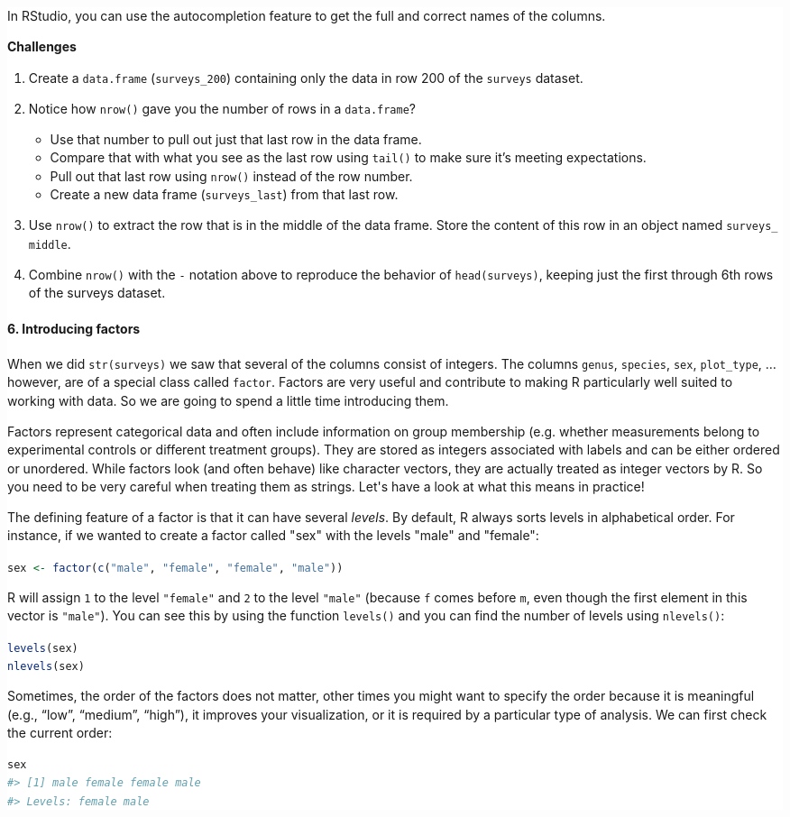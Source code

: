 In RStudio, you can use the autocompletion feature to get the full and correct names of the columns.

**Challenges**

1. Create a `data.frame` (`surveys_200`) containing only the data in row 200 of the `surveys` dataset.

2. Notice how `nrow()` gave you the number of rows in a `data.frame`?
   
   - Use that number to pull out just that last row in the data frame.
   - Compare that with what you see as the last row using `tail()` to make sure it’s meeting expectations.
   - Pull out that last row using `nrow()` instead of the row number.
   - Create a new data frame (`surveys_last`) from that last row.

3. Use `nrow()` to extract the row that is in the middle of the data frame. Store the content of this row in an object named `surveys_middle`.

4. Combine `nrow()` with the `-` notation above to reproduce the behavior of `head(surveys)`, keeping just the first through 6th rows of the surveys dataset.

#### 6. Introducing factors

When we did `str(surveys)` we saw that several of the columns consist of integers. The columns `genus`, `species`, `sex`, `plot_type`, … however, are of a special class called `factor`. Factors are very useful and contribute to making R particularly well suited to working with data. So we are going to spend a little time introducing them.

Factors represent categorical data and often include information on group membership (e.g. whether measurements belong to experimental controls or different treatment groups). They are stored as integers associated with labels and can be either ordered or unordered. While factors look (and often behave) like character vectors, they are actually treated as integer vectors by R. So you need to be very careful when treating them as strings. Let's have a look at what this means in practice!

The defining feature of a factor is that it can have several *levels*. By default, R always sorts levels in alphabetical order. For instance, if we wanted to create a factor called "sex" with the levels "male" and "female":

```r
sex <- factor(c("male", "female", "female", "male"))
```

R will assign `1` to the level `"female"` and `2` to the level `"male"` (because `f` comes before `m`, even though the first element in this vector is `"male"`). You can see this by using the function `levels()` and you can find the number of levels using `nlevels()`:

```r
levels(sex)
nlevels(sex)
```

Sometimes, the order of the factors does not matter, other times you might want to specify the order because it is meaningful (e.g., “low”, “medium”, “high”), it improves your visualization, or it is required by a particular type of analysis. We can first check the current order:

```r
sex
#> [1] male female female male  
#> Levels: female male
```
